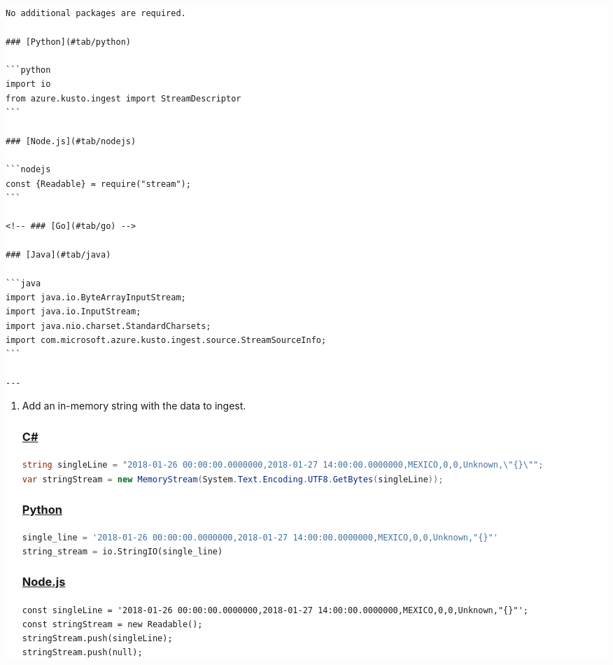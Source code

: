     No additional packages are required.

    ### [Python](#tab/python)

    ```python
    import io
    from azure.kusto.ingest import StreamDescriptor
    ```

    ### [Node.js](#tab/nodejs)

    ```nodejs
    const {Readable} = require("stream");
    ```

    <!-- ### [Go](#tab/go) -->

    ### [Java](#tab/java)

    ```java
    import java.io.ByteArrayInputStream;
    import java.io.InputStream;
    import java.nio.charset.StandardCharsets;
    import com.microsoft.azure.kusto.ingest.source.StreamSourceInfo;
    ```

    ---

1. Add an in-memory string with the data to ingest.

    ### [C\#](#tab/csharp)

    ```csharp
    string singleLine = "2018-01-26 00:00:00.0000000,2018-01-27 14:00:00.0000000,MEXICO,0,0,Unknown,\"{}\"";
    var stringStream = new MemoryStream(System.Text.Encoding.UTF8.GetBytes(singleLine));
    ```

    ### [Python](#tab/python)

    ```python
    single_line = '2018-01-26 00:00:00.0000000,2018-01-27 14:00:00.0000000,MEXICO,0,0,Unknown,"{}"'
    string_stream = io.StringIO(single_line)
    ```

    ### [Node.js](#tab/nodejs)

    ```nodejs
    const singleLine = '2018-01-26 00:00:00.0000000,2018-01-27 14:00:00.0000000,MEXICO,0,0,Unknown,"{}"';
    const stringStream = new Readable();
    stringStream.push(singleLine);
    stringStream.push(null);
    ```
